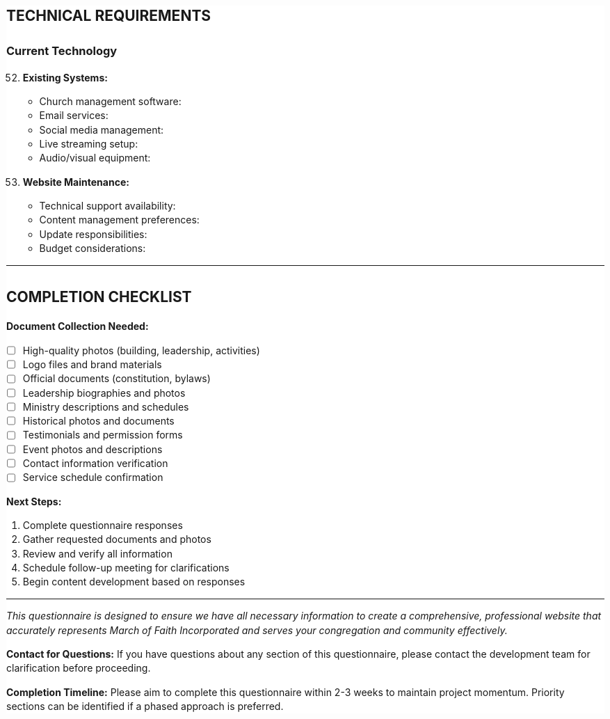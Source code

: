 
## TECHNICAL REQUIREMENTS

### Current Technology
52. **Existing Systems:**
    - Church management software:
    - Email services:
    - Social media management:
    - Live streaming setup:
    - Audio/visual equipment:

53. **Website Maintenance:**
    - Technical support availability:
    - Content management preferences:
    - Update responsibilities:
    - Budget considerations:

---

## COMPLETION CHECKLIST

**Document Collection Needed:**
- [ ] High-quality photos (building, leadership, activities)
- [ ] Logo files and brand materials
- [ ] Official documents (constitution, bylaws)
- [ ] Leadership biographies and photos
- [ ] Ministry descriptions and schedules
- [ ] Historical photos and documents
- [ ] Testimonials and permission forms
- [ ] Event photos and descriptions
- [ ] Contact information verification
- [ ] Service schedule confirmation

**Next Steps:**
1. Complete questionnaire responses
2. Gather requested documents and photos
3. Review and verify all information
4. Schedule follow-up meeting for clarifications
5. Begin content development based on responses

---

*This questionnaire is designed to ensure we have all necessary information to create a comprehensive, professional website that accurately represents March of Faith Incorporated and serves your congregation and community effectively.*

**Contact for Questions:**
If you have questions about any section of this questionnaire, please contact the development team for clarification before proceeding.

**Completion Timeline:**
Please aim to complete this questionnaire within 2-3 weeks to maintain project momentum. Priority sections can be identified if a phased approach is preferred.
